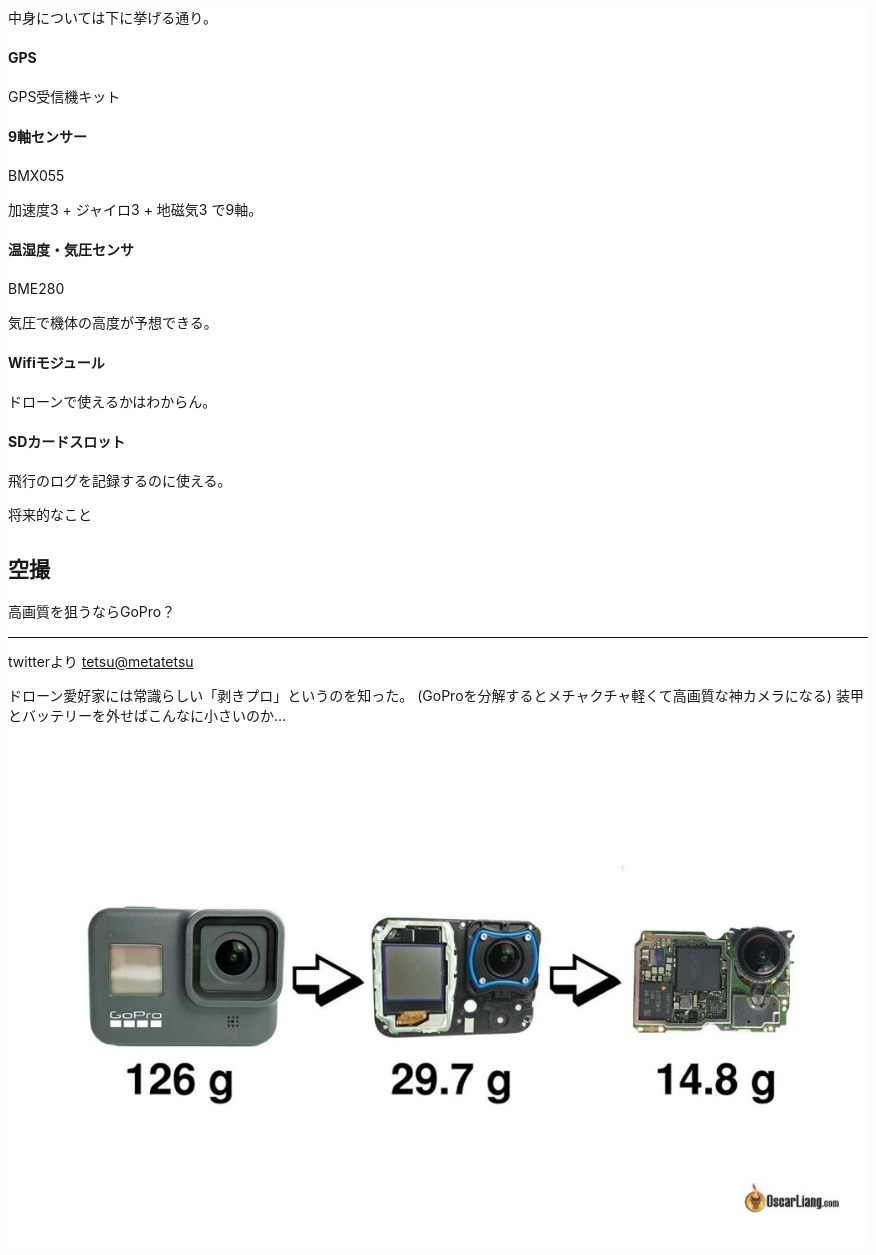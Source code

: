 中身については下に挙げる通り。

#### GPS

GPS受信機キット

#### 9軸センサー

BMX055

加速度3 + ジャイロ3 + 地磁気3 で9軸。

#### 温湿度・気圧センサ

BME280

気圧で機体の高度が予想できる。

#### Wifiモジュール

ドローンで使えるかはわからん。

#### SDカードスロット

飛行のログを記録するのに使える。









将来的なこと

## 空撮

高画質を狙うならGoPro？

------

twitterより [tetsu@metatetsu](https://twitter.com/metatetsu)

ドローン愛好家には常識らしい「剥きプロ」というのを知った。 (GoProを分解するとメチャクチャ軽くて高画質な神カメラになる) 装甲とバッテリーを外せばこんなに小さいのか…

![1-1](images/1-1.jpg)